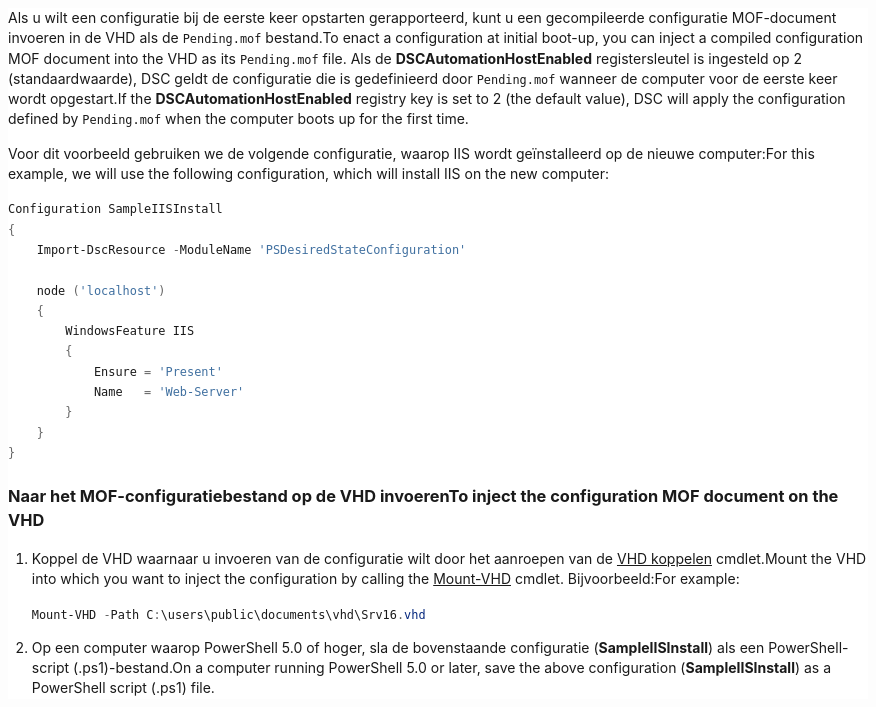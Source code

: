 <span data-ttu-id="469d7-125">Als u wilt een configuratie bij de eerste keer opstarten gerapporteerd, kunt u een gecompileerde configuratie MOF-document invoeren in de VHD als de `Pending.mof` bestand.</span><span class="sxs-lookup"><span data-stu-id="469d7-125">To enact a configuration at initial boot-up, you can inject a compiled configuration MOF document into the VHD as its `Pending.mof` file.</span></span>
<span data-ttu-id="469d7-126">Als de **DSCAutomationHostEnabled** registersleutel is ingesteld op 2 (standaardwaarde), DSC geldt de configuratie die is gedefinieerd door `Pending.mof` wanneer de computer voor de eerste keer wordt opgestart.</span><span class="sxs-lookup"><span data-stu-id="469d7-126">If the **DSCAutomationHostEnabled** registry key is set to 2 (the default value), DSC will apply the configuration defined by `Pending.mof` when the computer boots up for the first time.</span></span>

<span data-ttu-id="469d7-127">Voor dit voorbeeld gebruiken we de volgende configuratie, waarop IIS wordt geïnstalleerd op de nieuwe computer:</span><span class="sxs-lookup"><span data-stu-id="469d7-127">For this example, we will use the following configuration, which will install IIS on the new computer:</span></span>

```powershell
Configuration SampleIISInstall
{
    Import-DscResource -ModuleName 'PSDesiredStateConfiguration'

    node ('localhost')
    {
        WindowsFeature IIS
        {
            Ensure = 'Present'
            Name   = 'Web-Server'
        }
    }
}
```

### <a name="to-inject-the-configuration-mof-document-on-the-vhd"></a><span data-ttu-id="469d7-128">Naar het MOF-configuratiebestand op de VHD invoeren</span><span class="sxs-lookup"><span data-stu-id="469d7-128">To inject the configuration MOF document on the VHD</span></span>

1. <span data-ttu-id="469d7-129">Koppel de VHD waarnaar u invoeren van de configuratie wilt door het aanroepen van de [VHD koppelen](/powershell/module/hyper-v/mount-vhd) cmdlet.</span><span class="sxs-lookup"><span data-stu-id="469d7-129">Mount the VHD into which you want to inject the configuration by calling the [Mount-VHD](/powershell/module/hyper-v/mount-vhd) cmdlet.</span></span> <span data-ttu-id="469d7-130">Bijvoorbeeld:</span><span class="sxs-lookup"><span data-stu-id="469d7-130">For example:</span></span>

   ```powershell
   Mount-VHD -Path C:\users\public\documents\vhd\Srv16.vhd
   ```

2. <span data-ttu-id="469d7-131">Op een computer waarop PowerShell 5.0 of hoger, sla de bovenstaande configuratie (**SampleIISInstall**) als een PowerShell-script (.ps1)-bestand.</span><span class="sxs-lookup"><span data-stu-id="469d7-131">On a computer running PowerShell 5.0 or later, save the above configuration (**SampleIISInstall**) as a PowerShell script (.ps1) file.</span></span>
